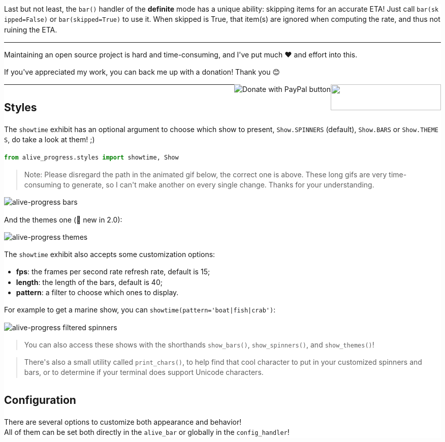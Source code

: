 Last but not least, the `bar()` handler of the **definite** mode has a unique ability: skipping items for an accurate ETA! Just call `bar(skipped=False)` or `bar(skipped=True)` to use it. When skipped is True, that item(s) are ignored when computing the rate, and thus not ruining the ETA.

---
Maintaining an open source project is hard and time-consuming, and I've put much ❤️ and effort into this.

If you've appreciated my work, you can back me up with a donation! Thank you 😊

[<img align="right" src="https://cdn.buymeacoffee.com/buttons/default-orange.png" width="217px" height="51x">](https://www.buymeacoffee.com/rsalmei)
[<img align="right" alt="Donate with PayPal button" src="https://www.paypalobjects.com/en_US/i/btn/btn_donate_LG.gif">](https://www.paypal.com/donate?business=6SWSHEB5ZNS5N&no_recurring=0&item_name=I%27m+the+author+of+alive-progress%2C+clearly+and+about-time.+Thank+you+for+appreciating+my+work%21&currency_code=USD)

---


## Styles

The `showtime` exhibit has an optional argument to choose which show to present, `Show.SPINNERS` (default), `Show.BARS` or `Show.THEMES`, do take a look at them! ;)

```python
from alive_progress.styles import showtime, Show
```

> Note: Please disregard the path in the animated gif below, the correct one is above. These long gifs are very time-consuming to generate, so I can't make another on every single change. Thanks for your understanding.

![alive-progress bars](https://raw.githubusercontent.com/rsalmei/alive-progress/main/img/showtime-bars.gif)

And the themes one (📌 new in 2.0):

![alive-progress themes](https://raw.githubusercontent.com/rsalmei/alive-progress/main/img/showtime-themes.gif)

The `showtime` exhibit also accepts some customization options:
- **fps**: the frames per second rate refresh rate, default is 15;
- **length**: the length of the bars, default is 40;
- **pattern**: a filter to choose which ones to display.

For example to get a marine show, you can `showtime(pattern='boat|fish|crab')`:

![alive-progress filtered spinners](https://raw.githubusercontent.com/rsalmei/alive-progress/main/img/showtime-marine-spinners.gif)

> You can also access these shows with the shorthands `show_bars()`, `show_spinners()`, and `show_themes()`!

> There's also a small utility called `print_chars()`, to help find that cool character to put in your customized spinners and bars, or to determine if your terminal does support Unicode characters.


## Configuration

There are several options to customize both appearance and behavior!
<br>All of them can be set both directly in the `alive_bar` or globally in the `config_handler`!
